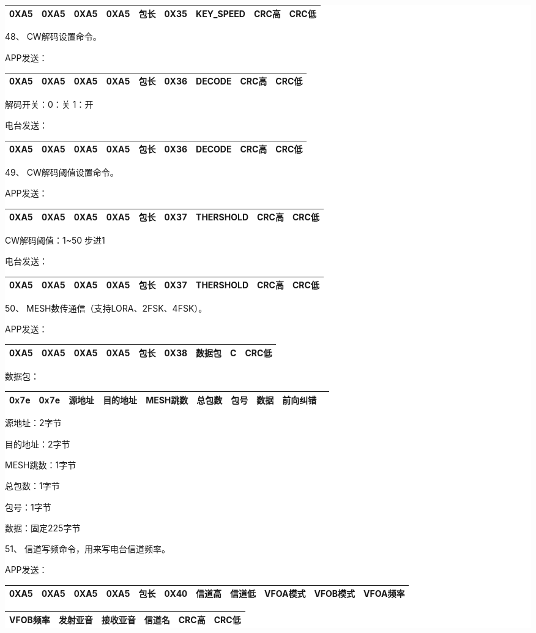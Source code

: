 | 0XA5 | 0XA5 | 0XA5 | 0XA5 | 包长 | 0X35 | KEY_SPEED | CRC高 | CRC低 |
| ---- | ---- | ---- | ---- | ---- | ---- | --------- | ----- | ----- |

48、 CW解码设置命令。

APP发送：

| 0XA5 | 0XA5 | 0XA5 | 0XA5 | 包长 | 0X36 | DECODE | CRC高 | CRC低 |
| ---- | ---- | ---- | ---- | ---- | ---- | ------ | ----- | ----- |

解码开关：0：关 1：开

电台发送：

| 0XA5 | 0XA5 | 0XA5 | 0XA5 | 包长 | 0X36 | DECODE | CRC高 | CRC低 |
| ---- | ---- | ---- | ---- | ---- | ---- | ------ | ----- | ----- |

49、 CW解码阈值设置命令。

APP发送：

| 0XA5 | 0XA5 | 0XA5 | 0XA5 | 包长 | 0X37 | THERSHOLD | CRC高 | CRC低 |
| ---- | ---- | ---- | ---- | ---- | ---- | --------- | ----- | ----- |

CW解码阈值：1~50 步进1

电台发送：

| 0XA5 | 0XA5 | 0XA5 | 0XA5 | 包长 | 0X37 | THERSHOLD | CRC高 | CRC低 |
| ---- | ---- | ---- | ---- | ---- | ---- | --------- | ----- | ----- |

50、 MESH数传通信（支持LORA、2FSK、4FSK）。

APP发送：

| 0XA5 | 0XA5 | 0XA5 | 0XA5 | 包长 | 0X38 | 数据包 | C | CRC低 |
| ---- | ---- | ---- | ---- | ---- | ---- | ------ | - | ----- |

数据包：

| 0x7e | 0x7e | 源地址 | 目的地址 | MESH跳数 | 总包数 | 包号 | 数据 | 前向纠错 |  |
| ---- | ---- | ------ | -------- | -------- | ------ | ---- | ---- | -------- | - |

源地址：2字节

目的地址：2字节

MESH跳数：1字节

总包数：1字节

包号：1字节

数据：固定225字节

51、 信道写频命令，用来写电台信道频率。

APP发送：

| 0XA5 | 0XA5 | 0XA5 | 0XA5 | 包长 | 0X40 | 信道高 | 信道低 | VFOA模式 | VFOB模式 | VFOA频率 |
| ---- | ---- | ---- | ---- | ---- | ---- | ------ | ------ | -------- | -------- | -------- |

| VFOB频率 | 发射亚音 | 接收亚音 | 信道名 | CRC高 | CRC低 |
| -------- | -------- | -------- | ------ | ----- | ----- |
